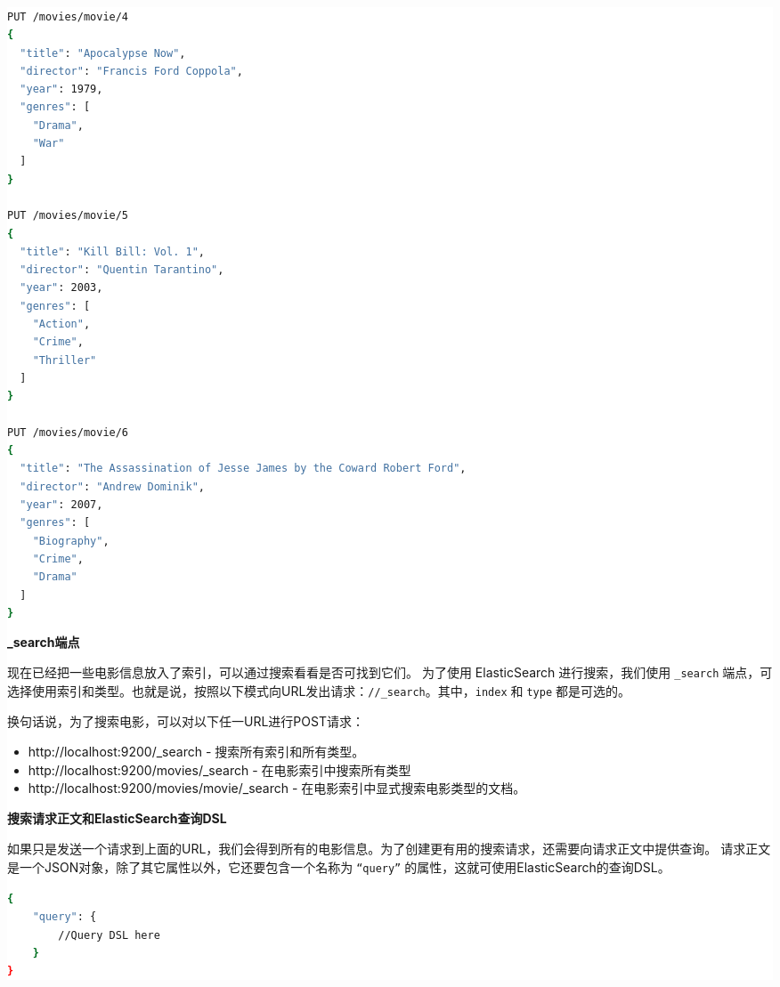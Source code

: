 ```sh
PUT /movies/movie/4
{
  "title": "Apocalypse Now",
  "director": "Francis Ford Coppola",
  "year": 1979,
  "genres": [
    "Drama",
    "War"
  ]
}

PUT /movies/movie/5
{
  "title": "Kill Bill: Vol. 1",
  "director": "Quentin Tarantino",
  "year": 2003,
  "genres": [
    "Action",
    "Crime",
    "Thriller"
  ]
}

PUT /movies/movie/6
{
  "title": "The Assassination of Jesse James by the Coward Robert Ford",
  "director": "Andrew Dominik",
  "year": 2007,
  "genres": [
    "Biography",
    "Crime",
    "Drama"
  ]
}
```

**_search端点**

现在已经把一些电影信息放入了索引，可以通过搜索看看是否可找到它们。 为了使用 ElasticSearch 进行搜索，我们使用 `_search` 端点，可选择使用索引和类型。也就是说，按照以下模式向URL发出请求：`//_search`。其中，`index` 和 `type` 都是可选的。

换句话说，为了搜索电影，可以对以下任一URL进行POST请求：

- http://localhost:9200/_search - 搜索所有索引和所有类型。
- http://localhost:9200/movies/_search - 在电影索引中搜索所有类型
- http://localhost:9200/movies/movie/_search - 在电影索引中显式搜索电影类型的文档。

**搜索请求正文和ElasticSearch查询DSL**

如果只是发送一个请求到上面的URL，我们会得到所有的电影信息。为了创建更有用的搜索请求，还需要向请求正文中提供查询。 请求正文是一个JSON对象，除了其它属性以外，它还要包含一个名称为 `“query”` 的属性，这就可使用ElasticSearch的查询DSL。

```sh
{
    "query": {
        //Query DSL here
    }
}
```
